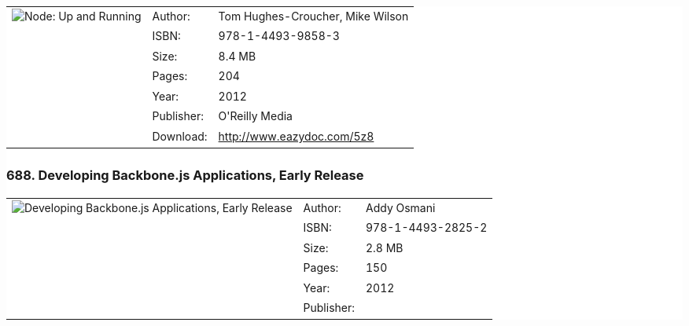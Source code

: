 <table>
    <tr>
        <td rowspan="7">
            <img alt="Node: Up and Running" src="http://it-ebooks.info/images/ebooks/3/node_up_and_running.jpg">
        </td>
        <td>Author:</td>
        <td>Tom Hughes-Croucher, Mike Wilson</td>
    </tr>
    <tr>
        <td>ISBN:</td>
        <td>978-1-4493-9858-3</td>
    </tr>
    <tr>
        <td>Size:</td>
        <td>8.4 MB</td>
    </tr>
    <tr>
        <td>Pages:</td>
        <td>204</td>
    </tr>
    <tr>
        <td>Year:</td>
        <td>2012</td>
    </tr>
    <tr>
        <td>Publisher:</td>
        <td>O'Reilly Media</td>
    </tr>
    <tr>
        <td>Download:</td>
        <td><a title="Download Node: Up and Running pdf" href="http://www.eazydoc.com/5z8">http://www.eazydoc.com/5z8</a></td>
    </tr>
</table>

### 688. Developing Backbone.js Applications, Early Release

<table>
    <tr>
        <td rowspan="7">
            <img alt="Developing Backbone.js Applications, Early Release" src="http://it-ebooks.info/images/ebooks/3/developing_backbone.js_applications_er.jpg">
        </td>
        <td>Author:</td>
        <td>Addy Osmani</td>
    </tr>
    <tr>
        <td>ISBN:</td>
        <td>978-1-4493-2825-2</td>
    </tr>
    <tr>
        <td>Size:</td>
        <td>2.8 MB</td>
    </tr>
    <tr>
        <td>Pages:</td>
        <td>150</td>
    </tr>
    <tr>
        <td>Year:</td>
        <td>2012</td>
    </tr>
    <tr>
        <td>Publisher:</td>
